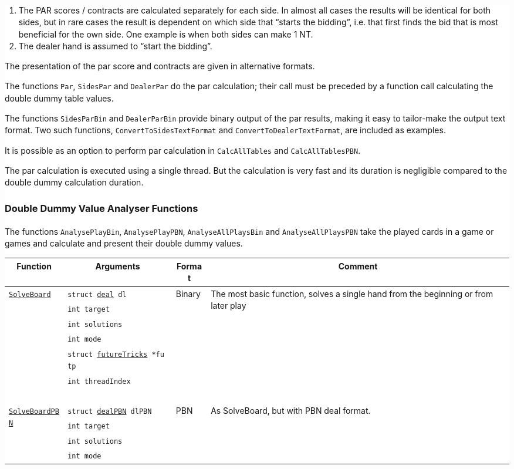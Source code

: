 1. The PAR scores / contracts are calculated separately for each side. In almost all cases the results will be identical for both sides, but in rare cases the result is dependent on which side that “starts the bidding”, i.e. that first finds the bid that is most beneficial for the own side. One example is when both sides can make 1 NT.
2. The dealer hand is assumed to “start the bidding”. 

The presentation of the par score and contracts are given in alternative formats.

The functions `Par`, `SidesPar` and `DealerPar` do the par calculation; their call must be preceded by a function call calculating the double dummy table values.

The functions `SidesParBin` and `DealerParBin` provide binary output of the par results, making it easy to tailor-make the output text format. Two such functions, `ConvertToSidesTextFormat` and `ConvertToDealerTextFormat`, are included as examples. 

It is possible as an option to perform par calculation in `CalcAllTables` and `CalcAllTablesPBN`. 

The par calculation is executed using a single thread. But the calculation is very fast and its duration is negligible compared to the double dummy calculation duration.

### Double Dummy Value Analyser Functions

The functions `AnalysePlayBin`, `AnalysePlayPBN`, `AnalyseAllPlaysBin` and `AnalyseAllPlaysPBN` take the played cards in a game or games and calculate and present their double dummy values.

<table>
<thead>
<tr style="background-color: #fff;">
<th>Function</th><th style="white-space:nowrap;">Arguments</th><th>Format</th><th>Comment</th>
</tr>
</thead>
<tbody>
<tr style="background-color: #fff;">
<td rowspan="6"><code><a href="#SolveBoard">SolveBoard</a></code></td><td><code>struct&nbsp;<a href="#deal">deal</a>&nbsp;dl</code></td><td rowspan="6">Binary</td><td rowspan="6">The most basic function, solves a single hand from the beginning or from later play</td>
</tr>
<tr style="background-color: #fff;">
<td><code>int&nbsp;target</code></td>
</tr>
<tr style="background-color: #fff;">
<td><code>int&nbsp;solutions</code></td>
</tr>
<tr style="background-color: #fff;">
<td><code>int&nbsp;mode</code></td>
</tr>
<tr style="background-color: #fff;">
<td><code>struct&nbsp;<a href="#futureTricks">futureTricks</a>&nbsp;*futp</code></td>
</tr>
<tr style="background-color: #fff;"><td><code>int&nbsp;threadIndex</code></td>
</tr>
<tr style="background-color: #fff;"><td colspan="4">&nbsp;</td></tr>
<tr style="background-color: #fff;">
<td rowspan="6"><code></a><a href="#SolveBoardPBN">SolveBoardPBN</a></code></td><td><code>struct&nbsp;<a href="dealPBN">dealPBN</a>&nbsp;dlPBN</code></td><td rowspan="6">PBN</td><td rowspan="6">As SolveBoard, but with PBN deal format.</td>
</tr>
<tr style="background-color: #fff;">
<td><code>int&nbsp;target</code></td>
</tr>
<tr style="background-color: #fff;">
<td><code>int&nbsp;solutions</code></td>
</tr>
<tr style="background-color: #fff;">
<td><code>int&nbsp;mode</code></td>
</tr>